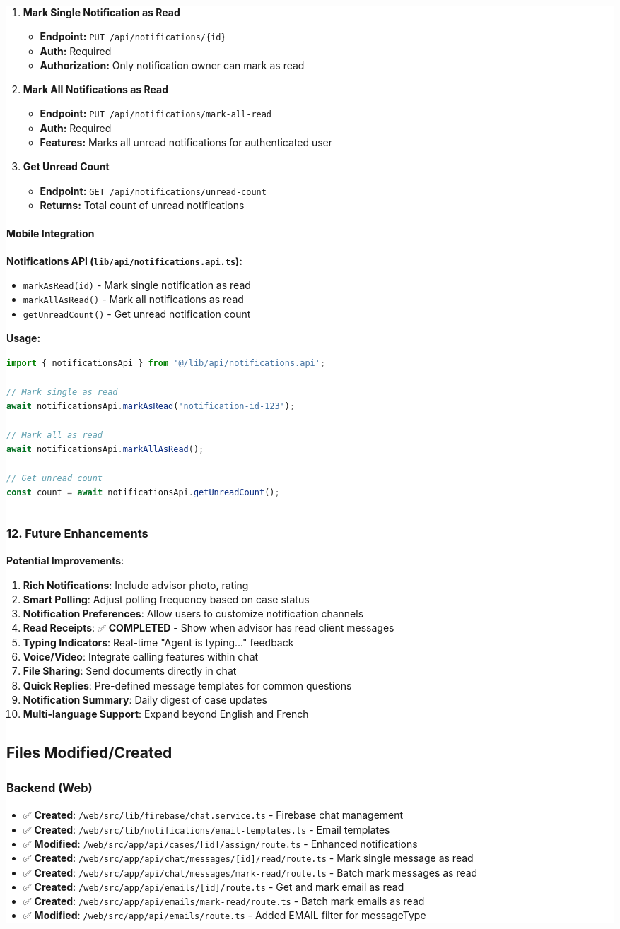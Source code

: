 1. **Mark Single Notification as Read**
   - **Endpoint:** `PUT /api/notifications/{id}`
   - **Auth:** Required
   - **Authorization:** Only notification owner can mark as read

2. **Mark All Notifications as Read**
   - **Endpoint:** `PUT /api/notifications/mark-all-read`
   - **Auth:** Required
   - **Features:** Marks all unread notifications for authenticated user

3. **Get Unread Count**
   - **Endpoint:** `GET /api/notifications/unread-count`
   - **Returns:** Total count of unread notifications

#### Mobile Integration

**Notifications API (`lib/api/notifications.api.ts`):**
- `markAsRead(id)` - Mark single notification as read
- `markAllAsRead()` - Mark all notifications as read
- `getUnreadCount()` - Get unread notification count

**Usage:**
```typescript
import { notificationsApi } from '@/lib/api/notifications.api';

// Mark single as read
await notificationsApi.markAsRead('notification-id-123');

// Mark all as read
await notificationsApi.markAllAsRead();

// Get unread count
const count = await notificationsApi.getUnreadCount();
```

---

### 12. Future Enhancements

**Potential Improvements**:
1. **Rich Notifications**: Include advisor photo, rating
2. **Smart Polling**: Adjust polling frequency based on case status
3. **Notification Preferences**: Allow users to customize notification channels
4. **Read Receipts**: ✅ **COMPLETED** - Show when advisor has read client messages
5. **Typing Indicators**: Real-time "Agent is typing..." feedback
6. **Voice/Video**: Integrate calling features within chat
7. **File Sharing**: Send documents directly in chat
8. **Quick Replies**: Pre-defined message templates for common questions
9. **Notification Summary**: Daily digest of case updates
10. **Multi-language Support**: Expand beyond English and French

## Files Modified/Created

### Backend (Web)
- ✅ **Created**: `/web/src/lib/firebase/chat.service.ts` - Firebase chat management
- ✅ **Created**: `/web/src/lib/notifications/email-templates.ts` - Email templates
- ✅ **Modified**: `/web/src/app/api/cases/[id]/assign/route.ts` - Enhanced notifications
- ✅ **Created**: `/web/src/app/api/chat/messages/[id]/read/route.ts` - Mark single message as read
- ✅ **Created**: `/web/src/app/api/chat/messages/mark-read/route.ts` - Batch mark messages as read
- ✅ **Created**: `/web/src/app/api/emails/[id]/route.ts` - Get and mark email as read
- ✅ **Created**: `/web/src/app/api/emails/mark-read/route.ts` - Batch mark emails as read
- ✅ **Modified**: `/web/src/app/api/emails/route.ts` - Added EMAIL filter for messageType
